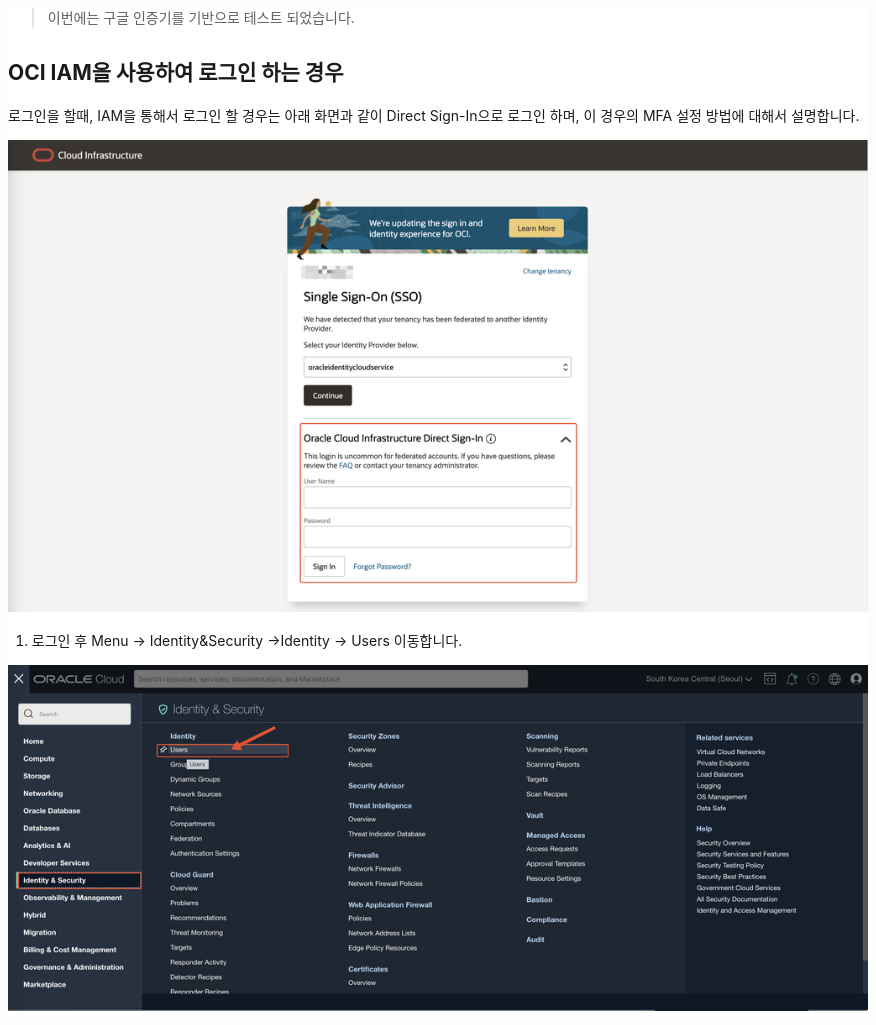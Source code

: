 > 이번에는 구글 인증기를 기반으로 테스트 되었습니다.
  
## OCI IAM을 사용하여 로그인 하는 경우
로그인을 할때, IAM을 통해서 로그인 할 경우는 아래 화면과 같이 Direct Sign-In으로 로그인 하며, 이 경우의 MFA 설정 방법에 대해서 설명합니다.

![](/assets/img/infrastructure/2023/mfa/SCR-20230126-e6m.png)

1) 로그인 후  Menu → Identity&Security →Identity → Users 이동합니다.

![](/assets/img/infrastructure/2023/mfa/SCR-20230126-edb.png)
